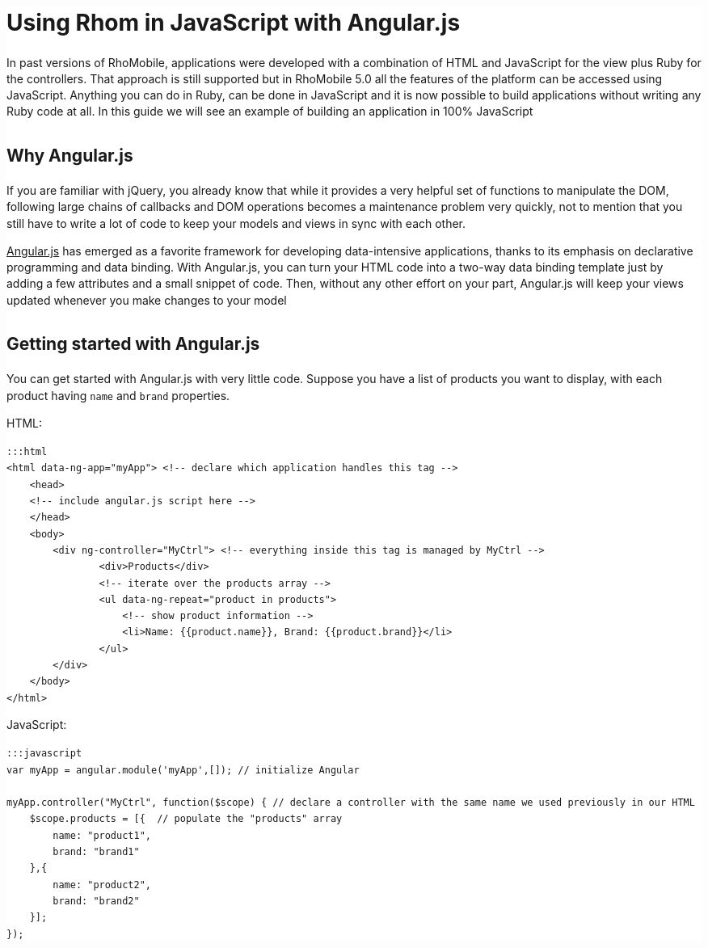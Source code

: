 # Using Rhom in JavaScript with Angular.js
In past versions of RhoMobile, applications were developed with a combination of HTML and JavaScript for the view plus Ruby for the controllers. That approach is still supported but in RhoMobile 5.0 all the features of the platform can be accessed using JavaScript. Anything you can do in Ruby, can be done in JavaScript and it is now possible to build applications without writing any Ruby code at all. In this guide we will see an example of building an application in 100% JavaScript

## Why Angular.js
If you are familiar with jQuery, you already know that while it provides a very helpful set of functions to manipulate the DOM, following large chains of callbacks and DOM operations becomes a maintenance problem very quickly, not to mention that you still have to write a lot of code to keep your models and views in sync with each other.

[Angular.js](http://angularjs.org) has emerged as a favorite framework for developing data-intensive applications, thanks to its emphasis on declarative programming and data binding. With Angular.js, you can turn your HTML code into a two-way data binding template just by adding a few attributes and a small snippet of code. Then, without any other effort on your part, Angular.js will keep your views updated whenever you make changes to your model


## Getting started with Angular.js
You can get started with Angular.js with very little code. Suppose you have a list of products you want to display, with each product having `name` and `brand` properties.

HTML:

    :::html
    <html data-ng-app="myApp"> <!-- declare which application handles this tag -->
        <head>
        <!-- include angular.js script here -->
        </head>
        <body>
            <div ng-controller="MyCtrl"> <!-- everything inside this tag is managed by MyCtrl -->
                    <div>Products</div>
                    <!-- iterate over the products array -->
                    <ul data-ng-repeat="product in products">
                        <!-- show product information -->
                        <li>Name: {{product.name}}, Brand: {{product.brand}}</li>
                    </ul>
            </div>
        </body>
    </html>


JavaScript:

    :::javascript
    var myApp = angular.module('myApp',[]); // initialize Angular

    myApp.controller("MyCtrl", function($scope) { // declare a controller with the same name we used previously in our HTML
        $scope.products = [{  // populate the "products" array
            name: "product1",
            brand: "brand1"
        },{
            name: "product2",
            brand: "brand2"
        }];
    });
